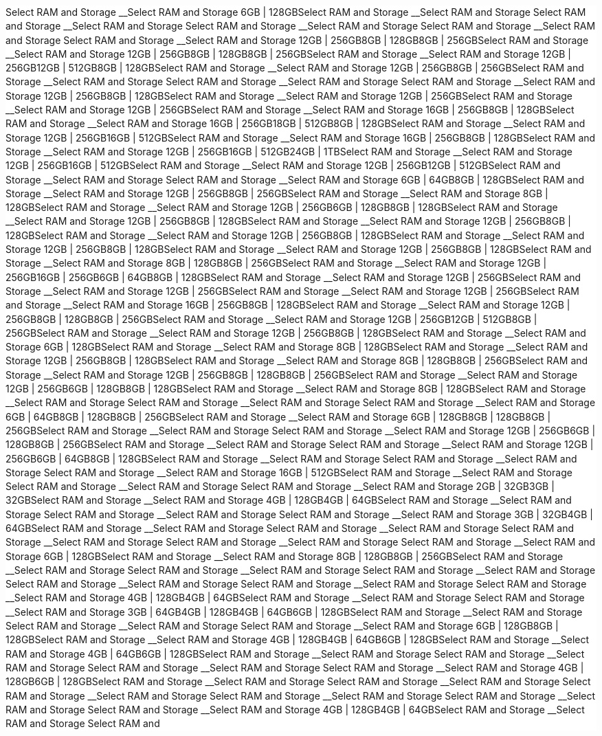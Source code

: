 Select RAM and Storage __Select RAM and Storage 6GB | 128GBSelect RAM and Storage __Select RAM and Storage Select RAM and Storage __Select RAM and Storage Select RAM and Storage __Select RAM and Storage Select RAM and Storage __Select RAM and Storage Select RAM and Storage __Select RAM and Storage 12GB | 256GB8GB | 128GB8GB | 256GBSelect RAM and Storage __Select RAM and Storage 12GB | 256GB8GB | 128GB8GB | 256GBSelect RAM and Storage __Select RAM and Storage 12GB | 256GB12GB | 512GB8GB | 128GBSelect RAM and Storage __Select RAM and Storage 12GB | 256GB8GB | 256GBSelect RAM and Storage __Select RAM and Storage Select RAM and Storage __Select RAM and Storage Select RAM and Storage __Select RAM and Storage 12GB | 256GB8GB | 128GBSelect RAM and Storage __Select RAM and Storage 12GB | 256GBSelect RAM and Storage __Select RAM and Storage 12GB | 256GBSelect RAM and Storage __Select RAM and Storage 16GB | 256GB8GB | 128GBSelect RAM and Storage __Select RAM and Storage 16GB | 256GB18GB | 512GB8GB | 128GBSelect RAM and Storage __Select RAM and Storage 12GB | 256GB16GB | 512GBSelect RAM and Storage __Select RAM and Storage 16GB | 256GB8GB | 128GBSelect RAM and Storage __Select RAM and Storage 12GB | 256GB16GB | 512GB24GB | 1TBSelect RAM and Storage __Select RAM and Storage 12GB | 256GB16GB | 512GBSelect RAM and Storage __Select RAM and Storage 12GB | 256GB12GB | 512GBSelect RAM and Storage __Select RAM and Storage Select RAM and Storage __Select RAM and Storage 6GB | 64GB8GB | 128GBSelect RAM and Storage __Select RAM and Storage 12GB | 256GB8GB | 256GBSelect RAM and Storage __Select RAM and Storage 8GB | 128GBSelect RAM and Storage __Select RAM and Storage 12GB | 256GB6GB | 128GB8GB | 128GBSelect RAM and Storage __Select RAM and Storage 12GB | 256GB8GB | 128GBSelect RAM and Storage __Select RAM and Storage 12GB | 256GB8GB | 128GBSelect RAM and Storage __Select RAM and Storage 12GB | 256GB8GB | 128GBSelect RAM and Storage __Select RAM and Storage 12GB | 256GB8GB | 128GBSelect RAM and Storage __Select RAM and Storage 12GB | 256GB8GB | 128GBSelect RAM and Storage __Select RAM and Storage 8GB | 128GB8GB | 256GBSelect RAM and Storage __Select RAM and Storage 12GB | 256GB16GB | 256GB6GB | 64GB8GB | 128GBSelect RAM and Storage __Select RAM and Storage 12GB | 256GBSelect RAM and Storage __Select RAM and Storage 12GB | 256GBSelect RAM and Storage __Select RAM and Storage 12GB | 256GBSelect RAM and Storage __Select RAM and Storage 16GB | 256GB8GB | 128GBSelect RAM and Storage __Select RAM and Storage 12GB | 256GB8GB | 128GB8GB | 256GBSelect RAM and Storage __Select RAM and Storage 12GB | 256GB12GB | 512GB8GB | 256GBSelect RAM and Storage __Select RAM and Storage 12GB | 256GB8GB | 128GBSelect RAM and Storage __Select RAM and Storage 6GB | 128GBSelect RAM and Storage __Select RAM and Storage 8GB | 128GBSelect RAM and Storage __Select RAM and Storage 12GB | 256GB8GB | 128GBSelect RAM and Storage __Select RAM and Storage 8GB | 128GB8GB | 256GBSelect RAM and Storage __Select RAM and Storage 12GB | 256GB8GB | 128GB8GB | 256GBSelect RAM and Storage __Select RAM and Storage 12GB | 256GB6GB | 128GB8GB | 128GBSelect RAM and Storage __Select RAM and Storage 8GB | 128GBSelect RAM and Storage __Select RAM and Storage Select RAM and Storage __Select RAM and Storage Select RAM and Storage __Select RAM and Storage 6GB | 64GB8GB | 128GB8GB | 256GBSelect RAM and Storage __Select RAM and Storage 6GB | 128GB8GB | 128GB8GB | 256GBSelect RAM and Storage __Select RAM and Storage Select RAM and Storage __Select RAM and Storage 12GB | 256GB6GB | 128GB8GB | 256GBSelect RAM and Storage __Select RAM and Storage Select RAM and Storage __Select RAM and Storage 12GB | 256GB6GB | 64GB8GB | 128GBSelect RAM and Storage __Select RAM and Storage Select RAM and Storage __Select RAM and Storage Select RAM and Storage __Select RAM and Storage 16GB | 512GBSelect RAM and Storage __Select RAM and Storage Select RAM and Storage __Select RAM and Storage Select RAM and Storage __Select RAM and Storage 2GB | 32GB3GB | 32GBSelect RAM and Storage __Select RAM and Storage 4GB | 128GB4GB | 64GBSelect RAM and Storage __Select RAM and Storage Select RAM and Storage __Select RAM and Storage Select RAM and Storage __Select RAM and Storage 3GB | 32GB4GB | 64GBSelect RAM and Storage __Select RAM and Storage Select RAM and Storage __Select RAM and Storage Select RAM and Storage __Select RAM and Storage Select RAM and Storage __Select RAM and Storage Select RAM and Storage __Select RAM and Storage 6GB | 128GBSelect RAM and Storage __Select RAM and Storage 8GB | 128GB8GB | 256GBSelect RAM and Storage __Select RAM and Storage Select RAM and Storage __Select RAM and Storage Select RAM and Storage __Select RAM and Storage Select RAM and Storage __Select RAM and Storage Select RAM and Storage __Select RAM and Storage Select RAM and Storage __Select RAM and Storage 4GB | 128GB4GB | 64GBSelect RAM and Storage __Select RAM and Storage Select RAM and Storage __Select RAM and Storage 3GB | 64GB4GB | 128GB4GB | 64GB6GB | 128GBSelect RAM and Storage __Select RAM and Storage Select RAM and Storage __Select RAM and Storage Select RAM and Storage __Select RAM and Storage 6GB | 128GB8GB | 128GBSelect RAM and Storage __Select RAM and Storage 4GB | 128GB4GB | 64GB6GB | 128GBSelect RAM and Storage __Select RAM and Storage 4GB | 64GB6GB | 128GBSelect RAM and Storage __Select RAM and Storage Select RAM and Storage __Select RAM and Storage Select RAM and Storage __Select RAM and Storage Select RAM and Storage __Select RAM and Storage 4GB | 128GB6GB | 128GBSelect RAM and Storage __Select RAM and Storage Select RAM and Storage __Select RAM and Storage Select RAM and Storage __Select RAM and Storage Select RAM and Storage __Select RAM and Storage Select RAM and Storage __Select RAM and Storage Select RAM and Storage __Select RAM and Storage 4GB | 128GB4GB | 64GBSelect RAM and Storage __Select RAM and Storage Select RAM and